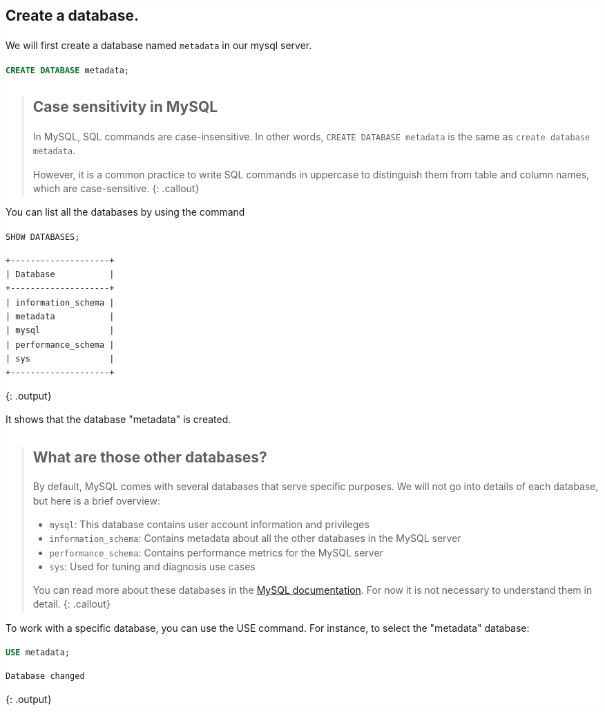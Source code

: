 ## Create a database.
We will first create a database named ``metadata`` in our mysql server.
```sql
CREATE DATABASE metadata;
```

> ## Case sensitivity in MySQL
>In MySQL, SQL commands are case-insensitive. In other words, `CREATE DATABASE metadata` is the same as `create database metadata`.
>
>However, it is a common practice to write SQL commands in uppercase
>to distinguish them from table and column names, which are case-sensitive.
{: .callout}

You can list all the databases by using the command
```sql
SHOW DATABASES;
```
~~~
+--------------------+
| Database           |
+--------------------+
| information_schema |
| metadata           |
| mysql              |
| performance_schema |
| sys                |
+--------------------+
~~~
{: .output}

It shows that the database "metadata" is created.

> ## What are those other databases?
>
>By default, MySQL comes with several databases that serve specific purposes. We will not go into details of each database,
>but here is a brief overview:
>
> - `mysql`: This database contains user account information and privileges
> - `information_schema`: Contains metadata about all the other databases in the MySQL server
> - `performance_schema`: Contains performance metrics for the MySQL server
> - `sys`: Used for tuning and diagnosis use cases
>
> You can read more about these databases in the [MySQL documentation](https://dev.mysql.com/doc/refman/8.0/en/information-schema.html).
> For now it is not necessary to understand them in detail.
{: .callout}

To work with a specific database, you can use the USE command. For instance, to select the "metadata" database:
```sql
USE metadata;
```
~~~
Database changed
~~~
{: .output}

